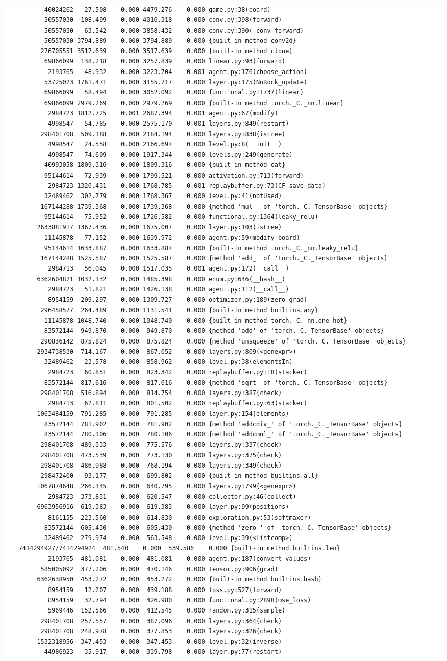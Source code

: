                40024262   27.508    0.000 4479.276    0.000 game.py:38(board)
               50557030  108.499    0.000 4016.318    0.000 conv.py:398(forward)
               50557030   63.542    0.000 3858.432    0.000 conv.py:390(_conv_forward)
               50557030 3794.889    0.000 3794.889    0.000 {built-in method conv2d}
              276705551 3517.639    0.000 3517.639    0.000 {built-in method clone}
               69866099  138.218    0.000 3257.839    0.000 linear.py:93(forward)
                2193765   48.932    0.000 3223.704    0.001 agent.py:176(choose_action)
               53725023 1761.471    0.000 3155.717    0.000 layer.py:175(NoRock_update)
               69866099   58.494    0.000 3052.092    0.000 functional.py:1737(linear)
               69866099 2979.269    0.000 2979.269    0.000 {built-in method torch._C._nn.linear}
                2984723 1812.725    0.001 2687.394    0.001 agent.py:67(modify)
                4998547   54.785    0.000 2575.170    0.001 layers.py:849(restart)
              298401708  509.188    0.000 2184.194    0.000 layers.py:838(isFree)
                4998547   24.558    0.000 2166.697    0.000 level.py:8(__init__)
                4998547   74.609    0.000 1917.344    0.000 levels.py:249(generate)
               40993058 1809.316    0.000 1809.316    0.000 {built-in method cat}
               95144614   72.939    0.000 1799.521    0.000 activation.py:713(forward)
                2984723 1320.431    0.000 1768.785    0.001 replaybuffer.py:73(CF_save_data)
               32489462  302.779    0.000 1768.367    0.000 level.py:41(notUsed)
              167144288 1739.368    0.000 1739.368    0.000 {method 'mul_' of 'torch._C._TensorBase' objects}
               95144614   75.952    0.000 1726.582    0.000 functional.py:1364(leaky_relu)
             2633881917 1367.436    0.000 1675.007    0.000 layer.py:103(isFree)
               11145878   77.152    0.000 1639.972    0.000 agent.py:59(modify_board)
               95144614 1633.887    0.000 1633.887    0.000 {built-in method torch._C._nn.leaky_relu}
              167144288 1525.587    0.000 1525.587    0.000 {method 'add_' of 'torch._C._TensorBase' objects}
                2984713   56.045    0.000 1517.035    0.001 agent.py:172(__call__)
             6362604871 1032.132    0.000 1485.398    0.000 enum.py:646(__hash__)
                2984723   51.821    0.000 1426.138    0.000 agent.py:112(__call__)
                8954159  209.297    0.000 1309.727    0.000 optimizer.py:189(zero_grad)
              296458577  264.489    0.000 1131.541    0.000 {built-in method builtins.any}
               11145878 1048.740    0.000 1048.740    0.000 {built-in method torch._C._nn.one_hot}
               83572144  949.870    0.000  949.870    0.000 {method 'add' of 'torch._C._TensorBase' objects}
              290836142  875.824    0.000  875.824    0.000 {method 'unsqueeze' of 'torch._C._TensorBase' objects}
             2934738530  714.167    0.000  867.052    0.000 layers.py:809(<genexpr>)
               32489462   23.578    0.000  858.962    0.000 level.py:38(elementsIn)
                2984723   60.851    0.000  823.342    0.000 replaybuffer.py:18(stacker)
               83572144  817.616    0.000  817.616    0.000 {method 'sqrt' of 'torch._C._TensorBase' objects}
              298401708  516.894    0.000  814.754    0.000 layers.py:387(check)
                2984713   62.811    0.000  801.502    0.000 replaybuffer.py:63(stacker)
             1063484159  791.285    0.000  791.285    0.000 layer.py:154(elements)
               83572144  781.902    0.000  781.902    0.000 {method 'addcdiv_' of 'torch._C._TensorBase' objects}
               83572144  780.106    0.000  780.106    0.000 {method 'addcmul_' of 'torch._C._TensorBase' objects}
              298401708  489.333    0.000  775.576    0.000 layers.py:337(check)
              298401708  473.539    0.000  773.130    0.000 layers.py:375(check)
              298401708  486.988    0.000  768.194    0.000 layers.py:349(check)
              298472400   93.177    0.000  699.802    0.000 {built-in method builtins.all}
             1067874648  266.145    0.000  640.795    0.000 layers.py:799(<genexpr>)
                2984723  373.831    0.000  620.547    0.000 collector.py:46(collect)
             6963956916  619.383    0.000  619.383    0.000 layer.py:99(positions)
                8161155  223.560    0.000  614.830    0.000 exploration.py:53(softmaxer)
               83572144  605.430    0.000  605.430    0.000 {method 'zero_' of 'torch._C._TensorBase' objects}
               32489462  279.974    0.000  563.548    0.000 level.py:39(<listcomp>)
        7414294927/7414294924  481.540    0.000  539.586    0.000 {built-in method builtins.len}
                2193765  481.081    0.000  481.081    0.000 agent.py:187(convert_values)
              585005092  377.206    0.000  470.146    0.000 tensor.py:906(grad)
             6362638950  453.272    0.000  453.272    0.000 {built-in method builtins.hash}
                8954159   12.207    0.000  439.188    0.000 loss.py:527(forward)
                8954159   32.794    0.000  426.980    0.000 functional.py:2898(mse_loss)
                5969446  152.566    0.000  412.545    0.000 random.py:315(sample)
              298401708  257.557    0.000  387.096    0.000 layers.py:364(check)
              298401708  248.978    0.000  377.853    0.000 layers.py:326(check)
             1532318956  347.453    0.000  347.453    0.000 level.py:32(inverse)
               44986923   35.917    0.000  339.798    0.000 layer.py:77(restart)